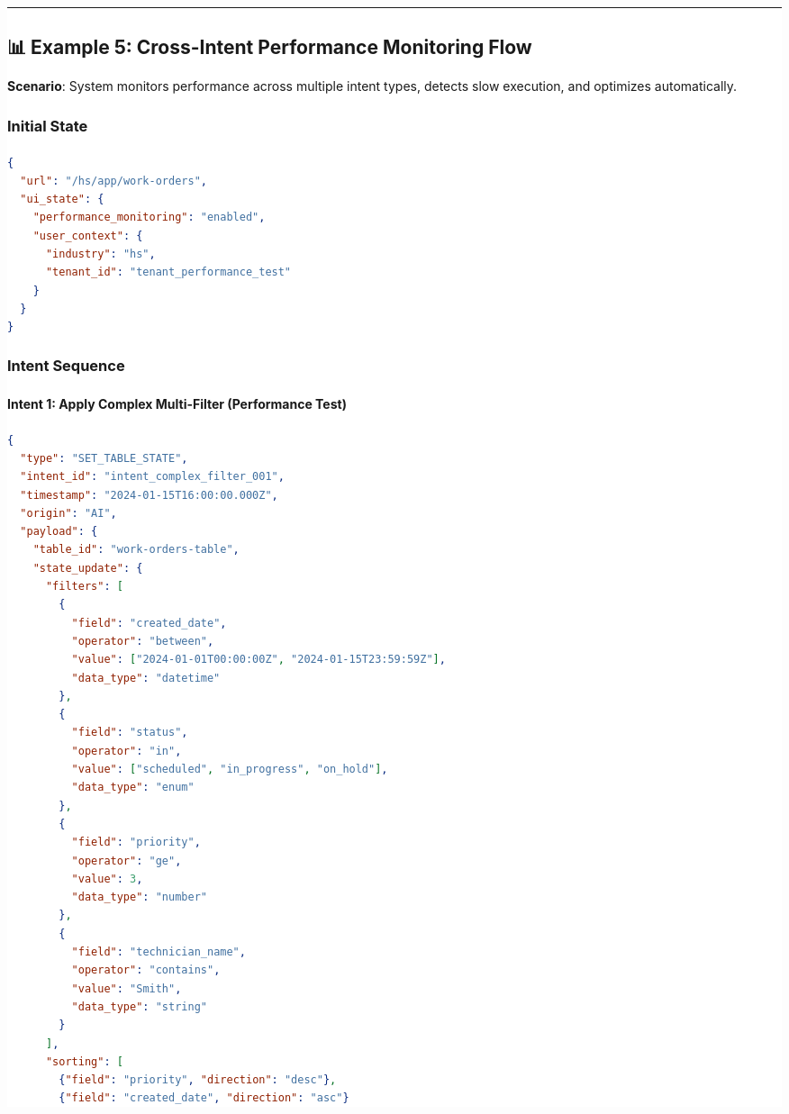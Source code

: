 
---

## 📊 Example 5: Cross-Intent Performance Monitoring Flow

**Scenario**: System monitors performance across multiple intent types, detects slow execution, and optimizes automatically.

### Initial State
```json
{
  "url": "/hs/app/work-orders",
  "ui_state": {
    "performance_monitoring": "enabled",
    "user_context": {
      "industry": "hs", 
      "tenant_id": "tenant_performance_test"
    }
  }
}
```

### Intent Sequence

#### Intent 1: Apply Complex Multi-Filter (Performance Test)
```json
{
  "type": "SET_TABLE_STATE",
  "intent_id": "intent_complex_filter_001",
  "timestamp": "2024-01-15T16:00:00.000Z",
  "origin": "AI",
  "payload": {
    "table_id": "work-orders-table",
    "state_update": {
      "filters": [
        {
          "field": "created_date",
          "operator": "between", 
          "value": ["2024-01-01T00:00:00Z", "2024-01-15T23:59:59Z"],
          "data_type": "datetime"
        },
        {
          "field": "status",
          "operator": "in",
          "value": ["scheduled", "in_progress", "on_hold"],
          "data_type": "enum"
        },
        {
          "field": "priority",
          "operator": "ge",
          "value": 3,
          "data_type": "number"
        },
        {
          "field": "technician_name",
          "operator": "contains",
          "value": "Smith",
          "data_type": "string"
        }
      ],
      "sorting": [
        {"field": "priority", "direction": "desc"},
        {"field": "created_date", "direction": "asc"}
```
